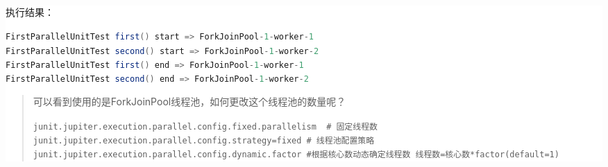 执行结果：

```java
FirstParallelUnitTest first() start => ForkJoinPool-1-worker-1
FirstParallelUnitTest second() start => ForkJoinPool-1-worker-2
FirstParallelUnitTest first() end => ForkJoinPool-1-worker-1
FirstParallelUnitTest second() end => ForkJoinPool-1-worker-2
```

> 可以看到使用的是ForkJoinPool线程池，如何更改这个线程池的数量呢？
>
> ```
> junit.jupiter.execution.parallel.config.fixed.parallelism  # 固定线程数
> junit.jupiter.execution.parallel.config.strategy=fixed # 线程池配置策略
> junit.jupiter.execution.parallel.config.dynamic.factor #根据核心数动态确定线程数 线程数=核心数*factor(default=1)
> ```




